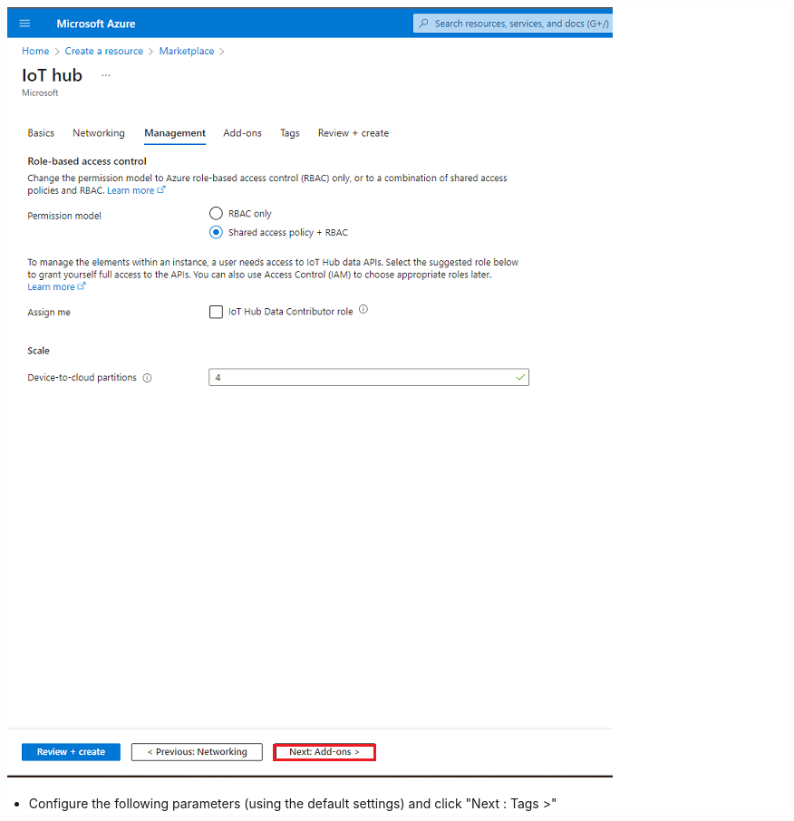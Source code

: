   ![azure_iot_hub_6](images/azure/azure_iot_hub_6.png)

- Configure the following parameters (using the default settings) and click "Next : Tags >"
